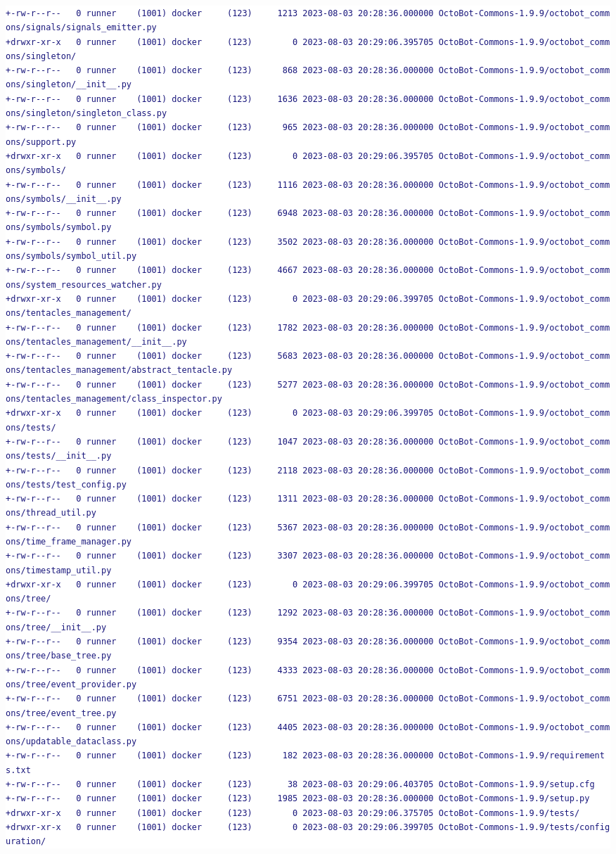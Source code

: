 ```diff
+-rw-r--r--   0 runner    (1001) docker     (123)     1213 2023-08-03 20:28:36.000000 OctoBot-Commons-1.9.9/octobot_commons/signals/signals_emitter.py
+drwxr-xr-x   0 runner    (1001) docker     (123)        0 2023-08-03 20:29:06.395705 OctoBot-Commons-1.9.9/octobot_commons/singleton/
+-rw-r--r--   0 runner    (1001) docker     (123)      868 2023-08-03 20:28:36.000000 OctoBot-Commons-1.9.9/octobot_commons/singleton/__init__.py
+-rw-r--r--   0 runner    (1001) docker     (123)     1636 2023-08-03 20:28:36.000000 OctoBot-Commons-1.9.9/octobot_commons/singleton/singleton_class.py
+-rw-r--r--   0 runner    (1001) docker     (123)      965 2023-08-03 20:28:36.000000 OctoBot-Commons-1.9.9/octobot_commons/support.py
+drwxr-xr-x   0 runner    (1001) docker     (123)        0 2023-08-03 20:29:06.395705 OctoBot-Commons-1.9.9/octobot_commons/symbols/
+-rw-r--r--   0 runner    (1001) docker     (123)     1116 2023-08-03 20:28:36.000000 OctoBot-Commons-1.9.9/octobot_commons/symbols/__init__.py
+-rw-r--r--   0 runner    (1001) docker     (123)     6948 2023-08-03 20:28:36.000000 OctoBot-Commons-1.9.9/octobot_commons/symbols/symbol.py
+-rw-r--r--   0 runner    (1001) docker     (123)     3502 2023-08-03 20:28:36.000000 OctoBot-Commons-1.9.9/octobot_commons/symbols/symbol_util.py
+-rw-r--r--   0 runner    (1001) docker     (123)     4667 2023-08-03 20:28:36.000000 OctoBot-Commons-1.9.9/octobot_commons/system_resources_watcher.py
+drwxr-xr-x   0 runner    (1001) docker     (123)        0 2023-08-03 20:29:06.399705 OctoBot-Commons-1.9.9/octobot_commons/tentacles_management/
+-rw-r--r--   0 runner    (1001) docker     (123)     1782 2023-08-03 20:28:36.000000 OctoBot-Commons-1.9.9/octobot_commons/tentacles_management/__init__.py
+-rw-r--r--   0 runner    (1001) docker     (123)     5683 2023-08-03 20:28:36.000000 OctoBot-Commons-1.9.9/octobot_commons/tentacles_management/abstract_tentacle.py
+-rw-r--r--   0 runner    (1001) docker     (123)     5277 2023-08-03 20:28:36.000000 OctoBot-Commons-1.9.9/octobot_commons/tentacles_management/class_inspector.py
+drwxr-xr-x   0 runner    (1001) docker     (123)        0 2023-08-03 20:29:06.399705 OctoBot-Commons-1.9.9/octobot_commons/tests/
+-rw-r--r--   0 runner    (1001) docker     (123)     1047 2023-08-03 20:28:36.000000 OctoBot-Commons-1.9.9/octobot_commons/tests/__init__.py
+-rw-r--r--   0 runner    (1001) docker     (123)     2118 2023-08-03 20:28:36.000000 OctoBot-Commons-1.9.9/octobot_commons/tests/test_config.py
+-rw-r--r--   0 runner    (1001) docker     (123)     1311 2023-08-03 20:28:36.000000 OctoBot-Commons-1.9.9/octobot_commons/thread_util.py
+-rw-r--r--   0 runner    (1001) docker     (123)     5367 2023-08-03 20:28:36.000000 OctoBot-Commons-1.9.9/octobot_commons/time_frame_manager.py
+-rw-r--r--   0 runner    (1001) docker     (123)     3307 2023-08-03 20:28:36.000000 OctoBot-Commons-1.9.9/octobot_commons/timestamp_util.py
+drwxr-xr-x   0 runner    (1001) docker     (123)        0 2023-08-03 20:29:06.399705 OctoBot-Commons-1.9.9/octobot_commons/tree/
+-rw-r--r--   0 runner    (1001) docker     (123)     1292 2023-08-03 20:28:36.000000 OctoBot-Commons-1.9.9/octobot_commons/tree/__init__.py
+-rw-r--r--   0 runner    (1001) docker     (123)     9354 2023-08-03 20:28:36.000000 OctoBot-Commons-1.9.9/octobot_commons/tree/base_tree.py
+-rw-r--r--   0 runner    (1001) docker     (123)     4333 2023-08-03 20:28:36.000000 OctoBot-Commons-1.9.9/octobot_commons/tree/event_provider.py
+-rw-r--r--   0 runner    (1001) docker     (123)     6751 2023-08-03 20:28:36.000000 OctoBot-Commons-1.9.9/octobot_commons/tree/event_tree.py
+-rw-r--r--   0 runner    (1001) docker     (123)     4405 2023-08-03 20:28:36.000000 OctoBot-Commons-1.9.9/octobot_commons/updatable_dataclass.py
+-rw-r--r--   0 runner    (1001) docker     (123)      182 2023-08-03 20:28:36.000000 OctoBot-Commons-1.9.9/requirements.txt
+-rw-r--r--   0 runner    (1001) docker     (123)       38 2023-08-03 20:29:06.403705 OctoBot-Commons-1.9.9/setup.cfg
+-rw-r--r--   0 runner    (1001) docker     (123)     1985 2023-08-03 20:28:36.000000 OctoBot-Commons-1.9.9/setup.py
+drwxr-xr-x   0 runner    (1001) docker     (123)        0 2023-08-03 20:29:06.375705 OctoBot-Commons-1.9.9/tests/
+drwxr-xr-x   0 runner    (1001) docker     (123)        0 2023-08-03 20:29:06.399705 OctoBot-Commons-1.9.9/tests/configuration/
```